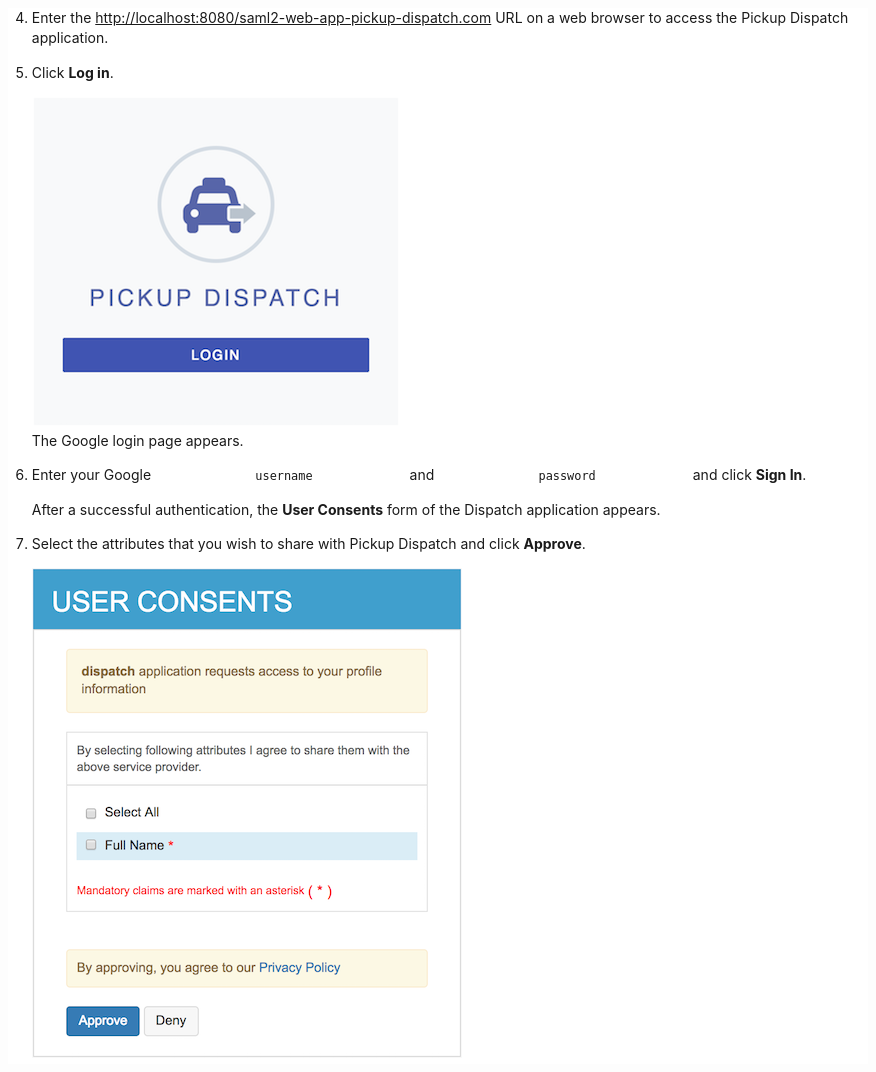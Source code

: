 4.  Enter the
    [http://localhost:8080/saml2-web-app-pickup-dispatch.com](http://localhost:8080/saml2-web-app-pickup-dispatch.com)
    URL on a web browser to access the Pickup Dispatch application.
5.  Click **Log in**.

    ![qsg-sso-dispatch-login](../assets/img/getting-started/qsg-sso-dispatch-login.png)  
    The Google login page appears.

6.  Enter your Google `               username              ` and
    `               password              ` and click **Sign In**.

    After a successful authentication, the **User Consents** form of the
    Dispatch application appears.

7.  Select the attributes that you wish to share with Pickup Dispatch
    and click **Approve**.

    ![qsg-sso-consent](../assets/img/getting-started/qsg-sso-consent.png)
